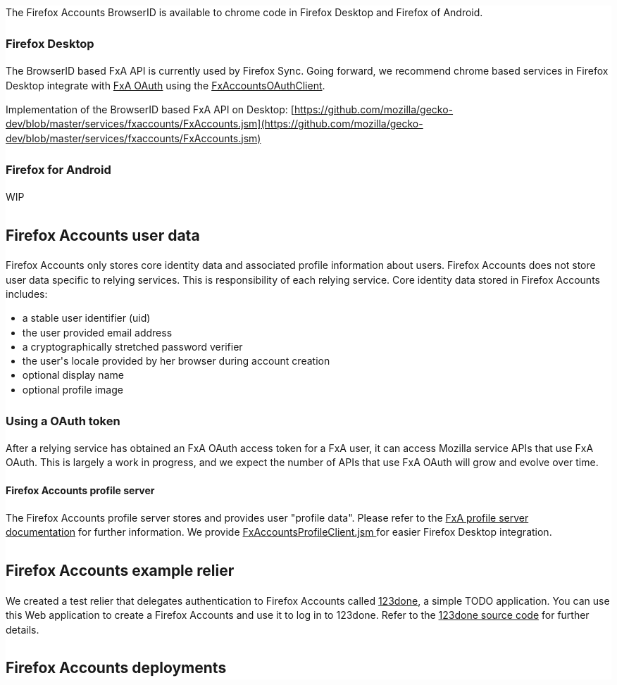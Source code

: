 The Firefox Accounts BrowserID is available to chrome code in Firefox Desktop and Firefox of Android.

### Firefox Desktop

The BrowserID based FxA API is currently used by Firefox Sync. Going forward, we recommend chrome based services in Firefox Desktop integrate with [FxA OAuth](#Oauth_API) using the [FxAccountsOAuthClient](/en-US/docs/Mozilla/JavaScript_code_modules/FxAccountsOAuthClient.jsm).

Implementation of the BrowserID based FxA API on Desktop: [https://github.com/mozilla/gecko-dev/blob/master/services/fxaccounts/FxAccounts.jsm](https://github.com/mozilla/gecko-dev/blob/master/services/fxaccounts/FxAccounts.jsm)

### Firefox for Android

WIP

Firefox Accounts user data
--------------------------

Firefox Accounts only stores core identity data and associated profile information about users. Firefox Accounts does not store user data specific to relying services. This is responsibility of each relying service. Core identity data stored in Firefox Accounts includes:

*   a stable user identifier (uid)
*   the user provided email address
*   a cryptographically stretched password verifier
*   the user's locale provided by her browser during account creation
*   optional display name
*   optional profile image

### ​Using a OAuth token

After a relying service has obtained an FxA OAuth access token for a FxA user, it can access Mozilla service APIs that use FxA OAuth. This is largely a work in progress, and we expect the number of APIs that use FxA OAuth will grow and evolve over time.

#### Firefox Accounts profile server

The Firefox Accounts profile server stores and provides user "profile data". Please refer to the [FxA profile server documentation](https://github.com/mozilla/fxa-profile-server/blob/master/docs/API.md) for further information. We provide [FxAccountsProfileClient.jsm ](/en-US/docs/Mozilla/JavaScript_code_modules/FxAccountsProfileClient.jsm)for easier Firefox Desktop integration.

Firefox Accounts example relier
-------------------------------

We created a test relier that delegates authentication to Firefox Accounts called [123done](https://123done-prod.dev.lcip.org), a simple TODO application. You can use this Web application to create a Firefox Accounts and use it to log in to 123done. Refer to the [123done source code](https://github.com/mozilla/123done/tree/oauth) for further details.

Firefox Accounts deployments
----------------------------
